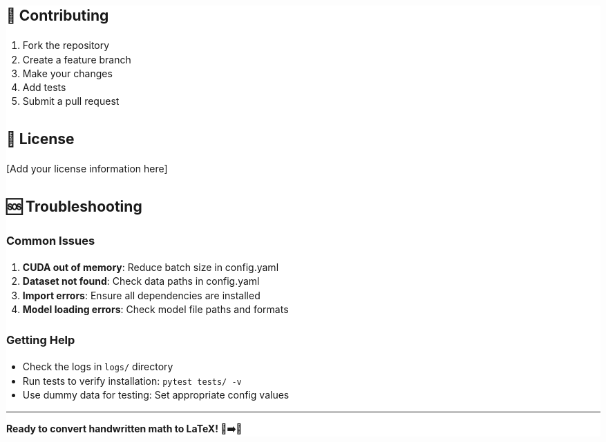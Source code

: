 ## 🤝 Contributing

1. Fork the repository
2. Create a feature branch
3. Make your changes
4. Add tests
5. Submit a pull request

## 📄 License

[Add your license information here]

## 🆘 Troubleshooting

### Common Issues

1. **CUDA out of memory**: Reduce batch size in config.yaml
2. **Dataset not found**: Check data paths in config.yaml
3. **Import errors**: Ensure all dependencies are installed
4. **Model loading errors**: Check model file paths and formats

### Getting Help

- Check the logs in `logs/` directory
- Run tests to verify installation: `pytest tests/ -v`
- Use dummy data for testing: Set appropriate config values

---

**Ready to convert handwritten math to LaTeX! 🧮➡️📝**
